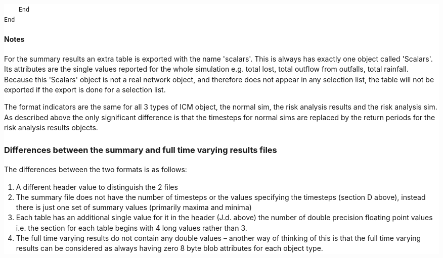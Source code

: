 ```
    End
End
```

#### Notes

For the summary results an extra table is exported with the name 'scalars'. This is always has exactly one object called 'Scalars'. Its attributes are the single values reported for the whole simulation e.g. total lost, total outflow from outfalls, total rainfall.
 Because this 'Scalars' object is not a real network object, and therefore does not appear in any selection list, the table will not be exported if the export is done for a selection list.

The format indicators are the same for all 3 types of ICM object, the normal sim, the risk analysis results and the risk analysis sim. As described above the only significant difference is that the timesteps for normal sims are replaced by the return periods for the risk analysis results objects.

### Differences between the summary and full time varying results files

The differences between the two formats is as follows:

1. A different header value to distinguish the 2 files
2. The summary file does not have the number of timesteps or the values specifying the timesteps (section D above), instead there is just one set of summary values (primarily maxima and minima)
3. Each table has an additional single value for it in the header (J.d. above) the number of double precision floating point values i.e. the section for each table begins with 4 long values rather than 3.
4. The full time varying results do not contain any double values – another way of thinking of this is that the full time varying results can be considered as always having zero 8 byte blob attributes for each object type.
